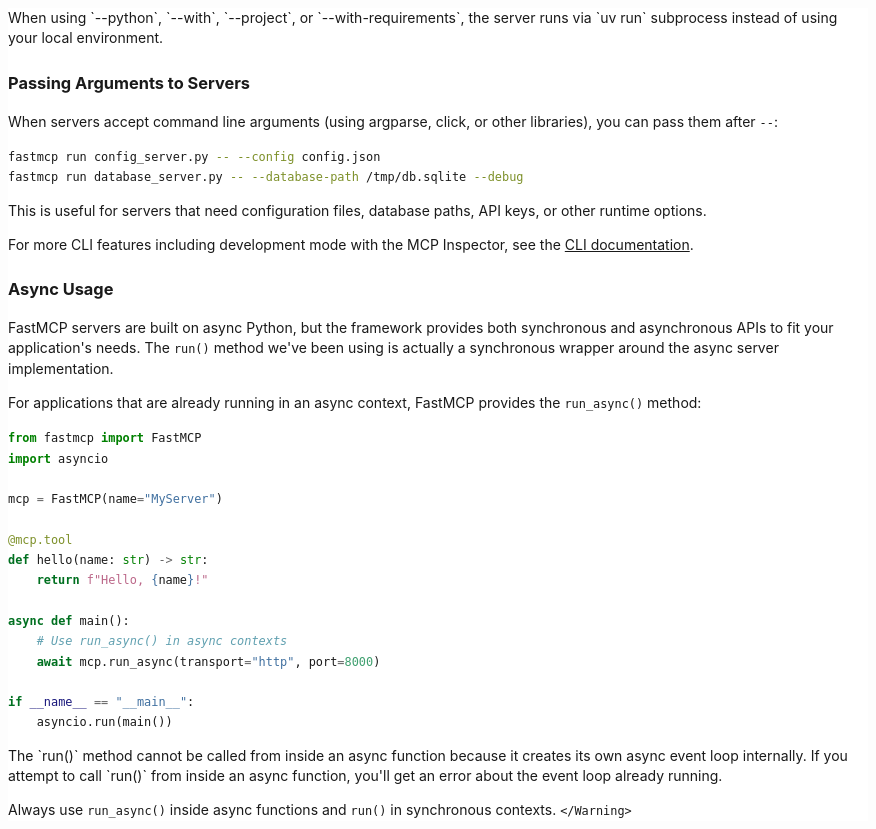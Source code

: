 <Note>
  When using `--python`, `--with`, `--project`, or `--with-requirements`, the server runs via `uv run` subprocess instead of using your local environment.
</Note>

### Passing Arguments to Servers

When servers accept command line arguments (using argparse, click, or other libraries), you can pass them after `--`:

```bash
fastmcp run config_server.py -- --config config.json
fastmcp run database_server.py -- --database-path /tmp/db.sqlite --debug
```

This is useful for servers that need configuration files, database paths, API keys, or other runtime options.

For more CLI features including development mode with the MCP Inspector, see the [CLI documentation](/patterns/cli).

### Async Usage

FastMCP servers are built on async Python, but the framework provides both synchronous and asynchronous APIs to fit your application's needs. The `run()` method we've been using is actually a synchronous wrapper around the async server implementation.

For applications that are already running in an async context, FastMCP provides the `run_async()` method:

```python
from fastmcp import FastMCP
import asyncio

mcp = FastMCP(name="MyServer")

@mcp.tool
def hello(name: str) -> str:
    return f"Hello, {name}!"

async def main():
    # Use run_async() in async contexts
    await mcp.run_async(transport="http", port=8000)

if __name__ == "__main__":
    asyncio.run(main())
```

<Warning>
  The `run()` method cannot be called from inside an async function because it creates its own async event loop internally. If you attempt to call `run()` from inside an async function, you'll get an error about the event loop already running.

  Always use `run_async()` inside async functions and `run()` in synchronous contexts.
`</Warning>`
